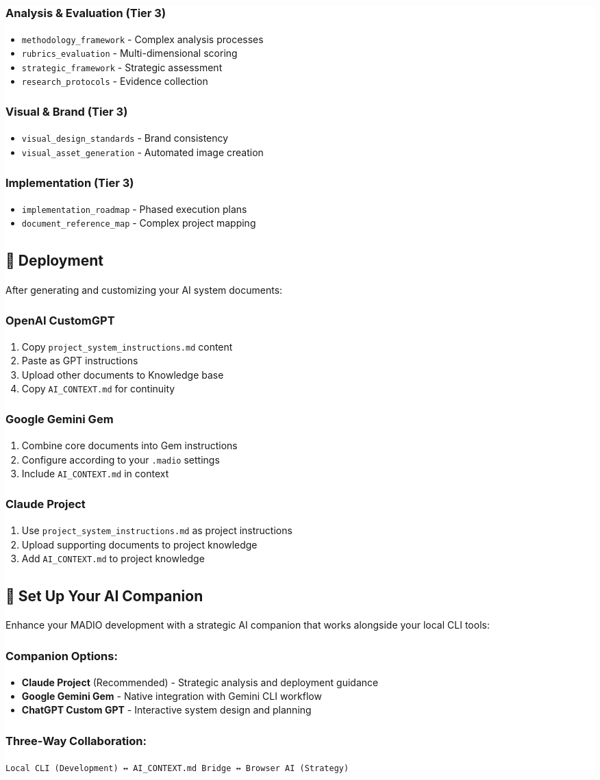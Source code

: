 ### **Analysis & Evaluation (Tier 3)**
- `methodology_framework` - Complex analysis processes
- `rubrics_evaluation` - Multi-dimensional scoring
- `strategic_framework` - Strategic assessment
- `research_protocols` - Evidence collection

### **Visual & Brand (Tier 3)**
- `visual_design_standards` - Brand consistency
- `visual_asset_generation` - Automated image creation

### **Implementation (Tier 3)**
- `implementation_roadmap` - Phased execution plans
- `document_reference_map` - Complex project mapping

## 🚀 Deployment

After generating and customizing your AI system documents:

### **OpenAI CustomGPT**
1. Copy `project_system_instructions.md` content
2. Paste as GPT instructions
3. Upload other documents to Knowledge base
4. Copy `AI_CONTEXT.md` for continuity

### **Google Gemini Gem**
1. Combine core documents into Gem instructions
2. Configure according to your `.madio` settings
3. Include `AI_CONTEXT.md` in context

### **Claude Project**
1. Use `project_system_instructions.md` as project instructions
2. Upload supporting documents to project knowledge
3. Add `AI_CONTEXT.md` to project knowledge

## 🤝 Set Up Your AI Companion

Enhance your MADIO development with a strategic AI companion that works alongside your local CLI tools:

### **Companion Options:**
- **Claude Project** (Recommended) - Strategic analysis and deployment guidance
- **Google Gemini Gem** - Native integration with Gemini CLI workflow  
- **ChatGPT Custom GPT** - Interactive system design and planning

### **Three-Way Collaboration:**
```
Local CLI (Development) ↔ AI_CONTEXT.md Bridge ↔ Browser AI (Strategy)
```
